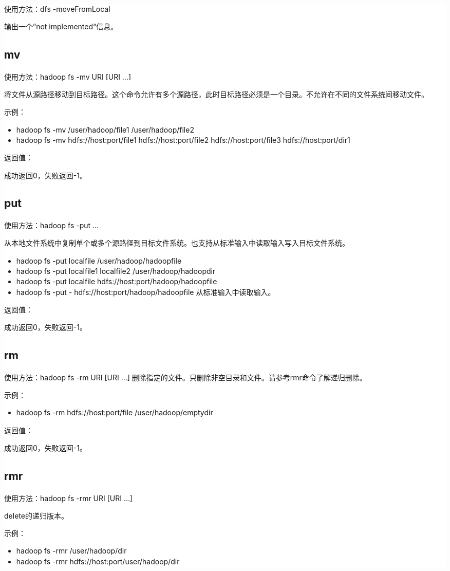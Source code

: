 使用方法：dfs -moveFromLocal <src> <dst>

输出一个”not implemented“信息。

## mv

使用方法：hadoop fs -mv URI [URI …] <dest>

将文件从源路径移动到目标路径。这个命令允许有多个源路径，此时目标路径必须是一个目录。不允许在不同的文件系统间移动文件。

示例：

- hadoop fs -mv /user/hadoop/file1 /user/hadoop/file2
- hadoop fs -mv hdfs://host:port/file1 hdfs://host:port/file2 hdfs://host:port/file3 hdfs://host:port/dir1

返回值：

成功返回0，失败返回-1。

## put

使用方法：hadoop fs -put <localsrc> ... <dst>

从本地文件系统中复制单个或多个源路径到目标文件系统。也支持从标准输入中读取输入写入目标文件系统。

- hadoop fs -put localfile /user/hadoop/hadoopfile
- hadoop fs -put localfile1 localfile2 /user/hadoop/hadoopdir
- hadoop fs -put localfile hdfs://host:port/hadoop/hadoopfile
- hadoop fs -put - hdfs://host:port/hadoop/hadoopfile
从标准输入中读取输入。

返回值：

成功返回0，失败返回-1。

## rm

使用方法：hadoop fs -rm URI [URI …]
删除指定的文件。只删除非空目录和文件。请参考rmr命令了解递归删除。

示例：

- hadoop fs -rm hdfs://host:port/file /user/hadoop/emptydir

返回值：

成功返回0，失败返回-1。

## rmr

使用方法：hadoop fs -rmr URI [URI …]

delete的递归版本。

示例：

- hadoop fs -rmr /user/hadoop/dir
- hadoop fs -rmr hdfs://host:port/user/hadoop/dir
